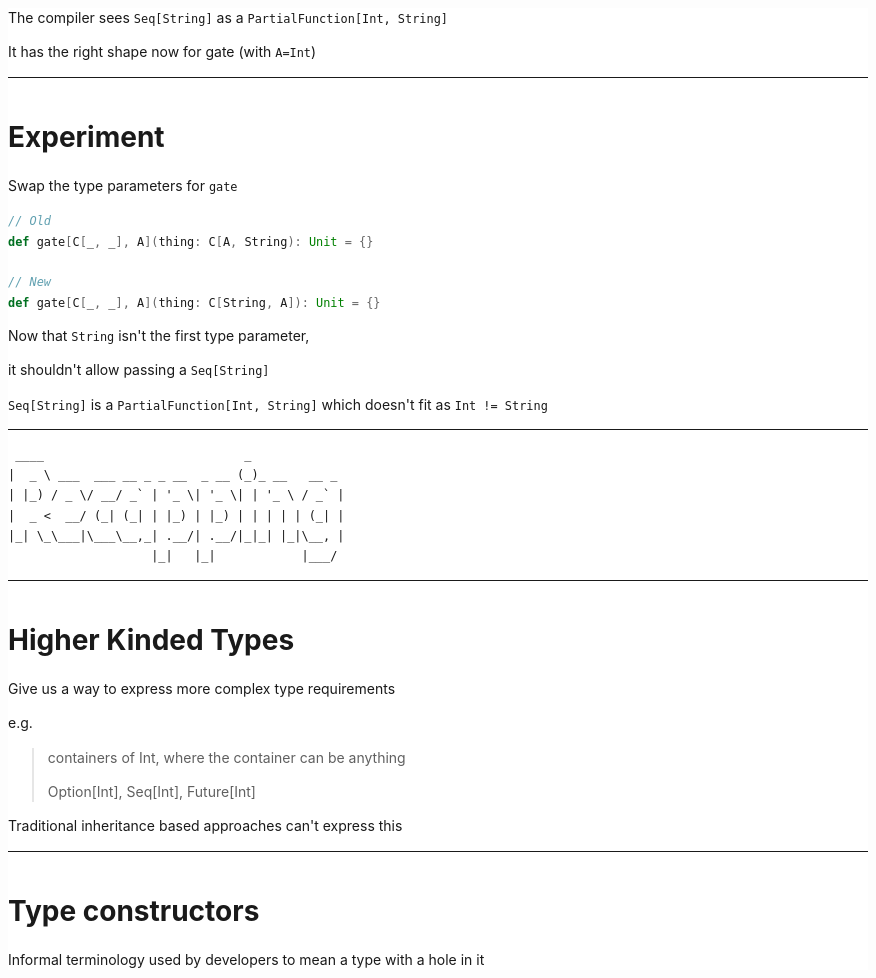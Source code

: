 The compiler sees `Seq[String]` as a `PartialFunction[Int, String]`

It has the right shape now for gate (with `A=Int`)

---

# Experiment

Swap the type parameters for `gate`

```scala
// Old
def gate[C[_, _], A](thing: C[A, String): Unit = {}

// New
def gate[C[_, _], A](thing: C[String, A]): Unit = {}
```

Now that `String` isn't the first type parameter,

it shouldn't allow passing a `Seq[String]`

`Seq[String]` is a `PartialFunction[Int, String]` which doesn't fit as `Int != String`

---

```
 ____                            _
|  _ \ ___  ___ __ _ _ __  _ __ (_)_ __   __ _
| |_) / _ \/ __/ _` | '_ \| '_ \| | '_ \ / _` |
|  _ <  __/ (_| (_| | |_) | |_) | | | | | (_| |
|_| \_\___|\___\__,_| .__/| .__/|_|_| |_|\__, |
                    |_|   |_|            |___/
```

---

# Higher Kinded Types

Give us a way to express more complex type requirements

e.g.

> containers of Int, where the container can be anything
>
> Option[Int], Seq[Int], Future[Int]

Traditional inheritance based approaches can't express this

---

# Type constructors

Informal terminology used by developers to mean a type with a hole in it
